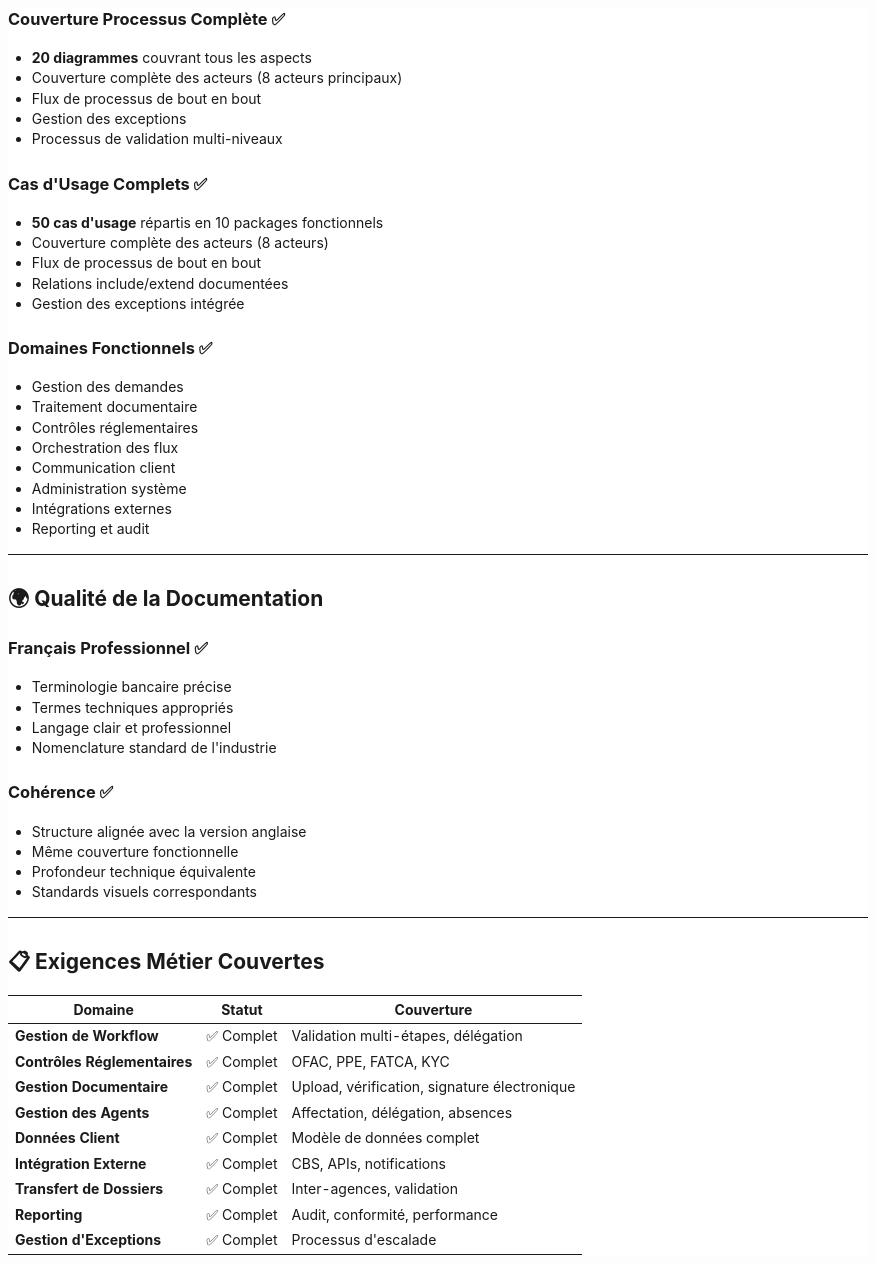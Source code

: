 ### **Couverture Processus Complète** ✅
- **20 diagrammes** couvrant tous les aspects
- Couverture complète des acteurs (8 acteurs principaux)
- Flux de processus de bout en bout
- Gestion des exceptions
- Processus de validation multi-niveaux

### **Cas d'Usage Complets** ✅
- **50 cas d'usage** répartis en 10 packages fonctionnels
- Couverture complète des acteurs (8 acteurs)
- Flux de processus de bout en bout
- Relations include/extend documentées
- Gestion des exceptions intégrée

### **Domaines Fonctionnels** ✅
- Gestion des demandes
- Traitement documentaire
- Contrôles réglementaires
- Orchestration des flux
- Communication client
- Administration système
- Intégrations externes
- Reporting et audit

---

## 🌍 **Qualité de la Documentation**

### **Français Professionnel** ✅
- Terminologie bancaire précise
- Termes techniques appropriés
- Langage clair et professionnel
- Nomenclature standard de l'industrie

### **Cohérence** ✅
- Structure alignée avec la version anglaise
- Même couverture fonctionnelle
- Profondeur technique équivalente
- Standards visuels correspondants

---

## 📋 **Exigences Métier Couvertes**

| **Domaine** | **Statut** | **Couverture** |
|------------|------------|--------------|
| **Gestion de Workflow** | ✅ Complet | Validation multi-étapes, délégation |
| **Contrôles Réglementaires** | ✅ Complet | OFAC, PPE, FATCA, KYC |
| **Gestion Documentaire** | ✅ Complet | Upload, vérification, signature électronique |
| **Gestion des Agents** | ✅ Complet | Affectation, délégation, absences |
| **Données Client** | ✅ Complet | Modèle de données complet |
| **Intégration Externe** | ✅ Complet | CBS, APIs, notifications |
| **Transfert de Dossiers** | ✅ Complet | Inter-agences, validation |
| **Reporting** | ✅ Complet | Audit, conformité, performance |
| **Gestion d'Exceptions** | ✅ Complet | Processus d'escalade |